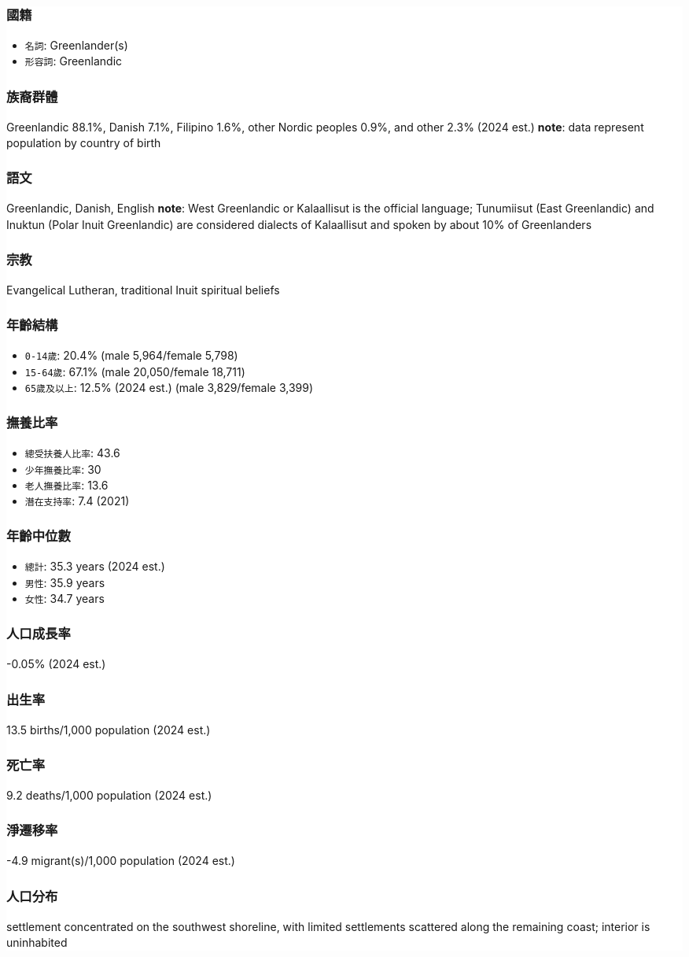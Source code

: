 ### 國籍
- `名詞`: Greenlander(s)
- `形容詞`: Greenlandic

### 族裔群體
Greenlandic 88.1%, Danish 7.1%, Filipino 1.6%, other Nordic peoples 0.9%, and other 2.3% (2024 est.)
**note**:  data represent population by country of birth

### 語文
Greenlandic, Danish, English
**note**: West Greenlandic or Kalaallisut is the official language; Tunumiisut (East Greenlandic) and Inuktun (Polar Inuit Greenlandic) are considered dialects of Kalaallisut and spoken by about 10% of Greenlanders

### 宗教
Evangelical Lutheran, traditional Inuit spiritual beliefs

### 年齡結構
- `0-14歲`: 20.4% (male 5,964/female 5,798)
- `15-64歲`: 67.1% (male 20,050/female 18,711)
- `65歲及以上`: 12.5% (2024 est.) (male 3,829/female 3,399)

### 撫養比率
- `總受扶養人比率`: 43.6
- `少年撫養比率`: 30
- `老人撫養比率`: 13.6
- `潛在支持率`: 7.4 (2021)

### 年齡中位數
- `總計`: 35.3 years (2024 est.)
- `男性`: 35.9 years
- `女性`: 34.7 years

### 人口成長率
-0.05% (2024 est.)

### 出生率
13.5 births/1,000 population (2024 est.)

### 死亡率
9.2 deaths/1,000 population (2024 est.)

### 淨遷移率
-4.9 migrant(s)/1,000 population (2024 est.)

### 人口分布
settlement concentrated on the southwest shoreline, with limited settlements scattered along the remaining coast; interior is uninhabited
